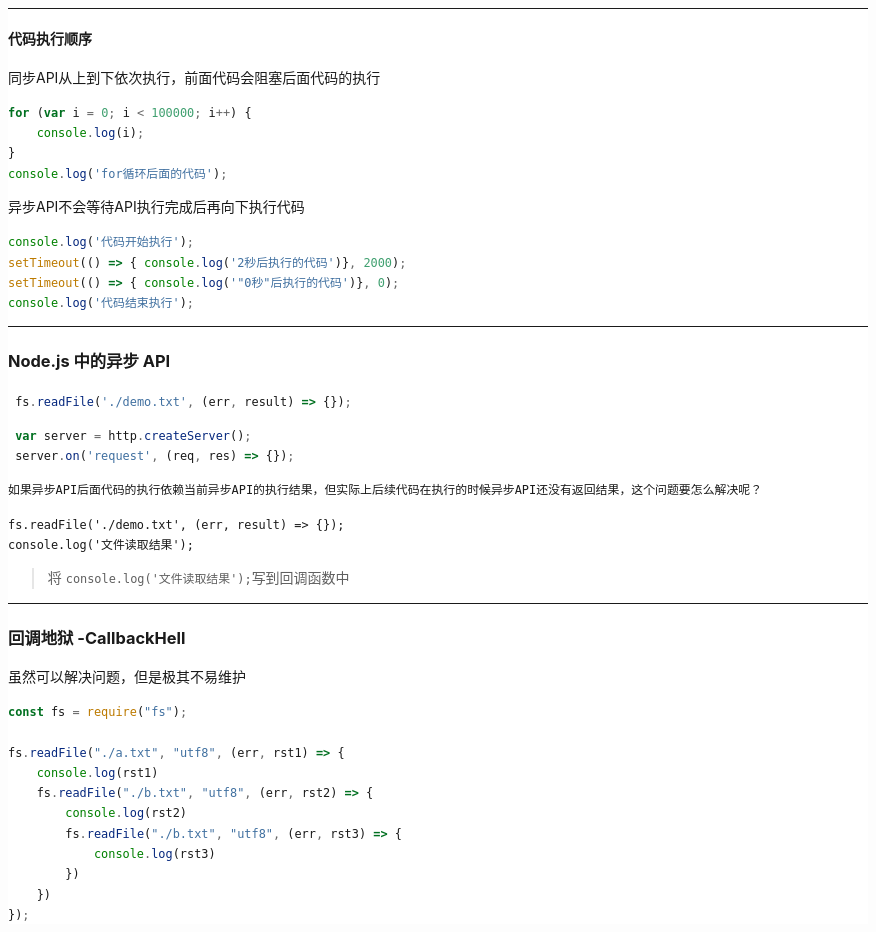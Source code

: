 ------

#### 代码执行顺序

同步API从上到下依次执行，前面代码会阻塞后面代码的执行

```js
for (var i = 0; i < 100000; i++) { 
    console.log(i);
}
console.log('for循环后面的代码');
```

异步API不会等待API执行完成后再向下执行代码

```js
console.log('代码开始执行'); 
setTimeout(() => { console.log('2秒后执行的代码')}, 2000);
setTimeout(() => { console.log('"0秒"后执行的代码')}, 0); 
console.log('代码结束执行');
```

------

### Node.js 中的异步 API

```js
 fs.readFile('./demo.txt', (err, result) => {});
```

```js
 var server = http.createServer();
 server.on('request', (req, res) => {});
```

`如果异步API后面代码的执行依赖当前异步API的执行结果，但实际上后续代码在执行的时候异步API还没有返回结果，这个问题要怎么解决呢？`

```
fs.readFile('./demo.txt', (err, result) => {});
console.log('文件读取结果');
```

> 将 `console.log('文件读取结果');`写到回调函数中

------

### 回调地狱 -CallbackHell

虽然可以解决问题，但是极其不易维护

```js
const fs = require("fs");

fs.readFile("./a.txt", "utf8", (err, rst1) => {
    console.log(rst1)
    fs.readFile("./b.txt", "utf8", (err, rst2) => {
        console.log(rst2)
        fs.readFile("./b.txt", "utf8", (err, rst3) => {
            console.log(rst3)
        })
    })
});
```
